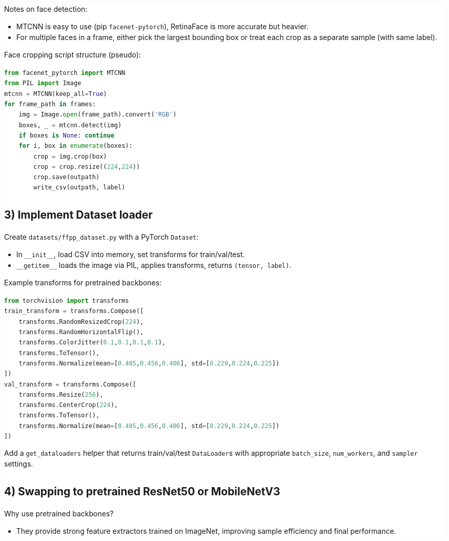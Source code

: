 Notes on face detection:
- MTCNN is easy to use (pip `facenet-pytorch`), RetinaFace is more accurate but heavier.
- For multiple faces in a frame, either pick the largest bounding box or treat each crop as a separate sample (with same label).

Face cropping script structure (pseudo):
```python
from facenet_pytorch import MTCNN
from PIL import Image
mtcnn = MTCNN(keep_all=True)
for frame_path in frames:
    img = Image.open(frame_path).convert('RGB')
    boxes, _ = mtcnn.detect(img)
    if boxes is None: continue
    for i, box in enumerate(boxes):
        crop = img.crop(box)
        crop = crop.resize((224,224))
        crop.save(outpath)
        write_csv(outpath, label)
```

## 3) Implement Dataset loader

Create `datasets/ffpp_dataset.py` with a PyTorch `Dataset`:
- In `__init__`, load CSV into memory, set transforms for train/val/test.
- `__getitem__` loads the image via PIL, applies transforms, returns `(tensor, label)`.

Example transforms for pretrained backbones:
```python
from torchvision import transforms
train_transform = transforms.Compose([
    transforms.RandomResizedCrop(224),
    transforms.RandomHorizontalFlip(),
    transforms.ColorJitter(0.1,0.1,0.1,0.1),
    transforms.ToTensor(),
    transforms.Normalize(mean=[0.485,0.456,0.406], std=[0.229,0.224,0.225])
])
val_transform = transforms.Compose([
    transforms.Resize(256),
    transforms.CenterCrop(224),
    transforms.ToTensor(),
    transforms.Normalize(mean=[0.485,0.456,0.406], std=[0.229,0.224,0.225])
])
```

Add a `get_dataloaders` helper that returns train/val/test `DataLoader`s with appropriate `batch_size`, `num_workers`, and `sampler` settings.

## 4) Swapping to pretrained ResNet50 or MobileNetV3

Why use pretrained backbones?
- They provide strong feature extractors trained on ImageNet, improving sample efficiency and final performance.
